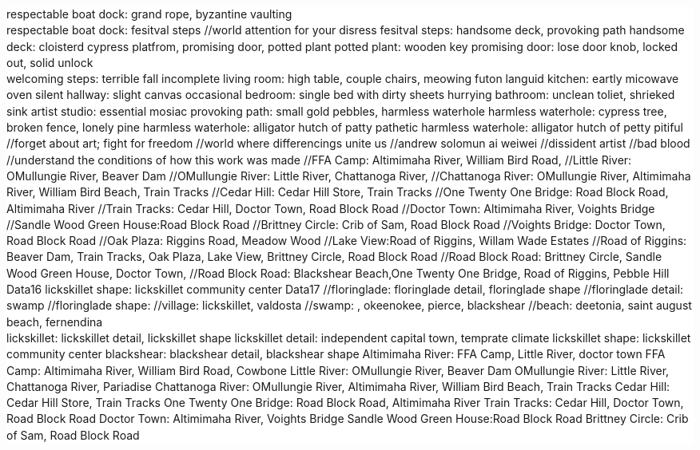 respectable boat dock: grand rope, byzantine vaulting   
respectable boat dock: fesitval steps
//world attention for your disress 
fesitval steps: handsome deck, provoking path
handsome deck: cloisterd cypress platfrom, promising door, potted plant
potted plant: wooden key 
promising door: lose door knob, locked out, solid unlock  
welcoming steps: terrible fall 
incomplete living room: high table, couple chairs, meowing futon 
languid kitchen: eartly micowave oven 
silent hallway: slight canvas 
occasional bedroom: single bed with dirty sheets 
hurrying bathroom: unclean toliet, shrieked sink 
artist studio: essential mosiac 
provoking path: small gold pebbles, harmless waterhole 
harmless waterhole: cypress tree, broken fence, lonely pine
harmless waterhole: alligator hutch of patty pathetic 
harmless waterhole: alligator hutch of petty pitiful
//forget about art; fight for freedom 
//world where differencings unite us 
//andrew solomun ai weiwei 
//dissident artist
//bad blood 
//understand the conditions of how this work was made 
//FFA Camp: Altimimaha River, William Bird Road, 
//Little River: OMullungie River, Beaver Dam
//OMullungie River: Little River, Chattanoga River, 
//Chattanoga River: OMullungie River, Altimimaha River, William Bird Beach, Train Tracks
//Cedar Hill: Cedar Hill Store, Train Tracks
//One Twenty One Bridge: Road Block Road, Altimimaha River
//Train Tracks: Cedar Hill, Doctor Town,  Road Block Road
//Doctor Town: Altimimaha River, Voights Bridge
//Sandle Wood Green House:Road Block Road
//Brittney Circle: Crib of Sam, Road Block Road 
//Voights Bridge: Doctor Town, Road Block Road
//Oak Plaza: Riggins Road, Meadow Wood
//Lake View:Road of Riggins, Willam Wade Estates 
//Road of Riggins: Beaver Dam, Train Tracks, Oak Plaza, Lake View, Brittney Circle, Road Block Road
//Road Block Road: Brittney Circle, Sandle Wood Green House, Doctor Town, 
//Road Block Road: Blackshear Beach,One Twenty One Bridge, Road of Riggins, Pebble Hill
Data16
lickskillet shape: lickskillet community center
Data17
//floringlade: floringlade detail, floringlade shape
//floringlade detail: swamp
//floringlade shape: 
//village: lickskillet, valdosta
//swamp: , okeenokee, pierce, blackshear
//beach: deetonia, saint august beach, fernendina  
lickskillet: lickskillet detail, lickskillet shape
lickskillet detail: independent capital town, temprate climate 
lickskillet shape: lickskillet community center
blackshear: blackshear detail, blackshear shape
Altimimaha River: FFA Camp, Little River, doctor town
FFA Camp: Altimimaha River, William Bird Road, Cowbone
Little River: OMullungie River, Beaver Dam
OMullungie River: Little River, Chattanoga River, Pariadise
Chattanoga River: OMullungie River, Altimimaha River, William Bird Beach, Train Tracks
Cedar Hill: Cedar Hill Store, Train Tracks
One Twenty One Bridge: Road Block Road, Altimimaha River
Train Tracks: Cedar Hill, Doctor Town,  Road Block Road
Doctor Town: Altimimaha River, Voights Bridge
Sandle Wood Green House:Road Block Road
Brittney Circle: Crib of Sam, Road Block Road 